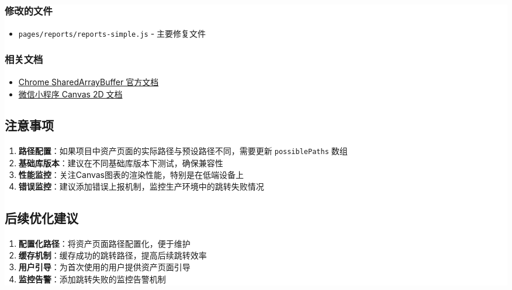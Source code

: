 ### 修改的文件
- `pages/reports/reports-simple.js` - 主要修复文件

### 相关文档
- [Chrome SharedArrayBuffer 官方文档](https://developer.chrome.com/blog/enabling-shared-array-buffer/)
- [微信小程序 Canvas 2D 文档](https://developers.weixin.qq.com/miniprogram/dev/component/canvas.html)

## 注意事项

1. **路径配置**：如果项目中资产页面的实际路径与预设路径不同，需要更新 `possiblePaths` 数组
2. **基础库版本**：建议在不同基础库版本下测试，确保兼容性
3. **性能监控**：关注Canvas图表的渲染性能，特别是在低端设备上
4. **错误监控**：建议添加错误上报机制，监控生产环境中的跳转失败情况

## 后续优化建议

1. **配置化路径**：将资产页面路径配置化，便于维护
2. **缓存机制**：缓存成功的跳转路径，提高后续跳转效率
3. **用户引导**：为首次使用的用户提供资产页面引导
4. **监控告警**：添加跳转失败的监控告警机制
